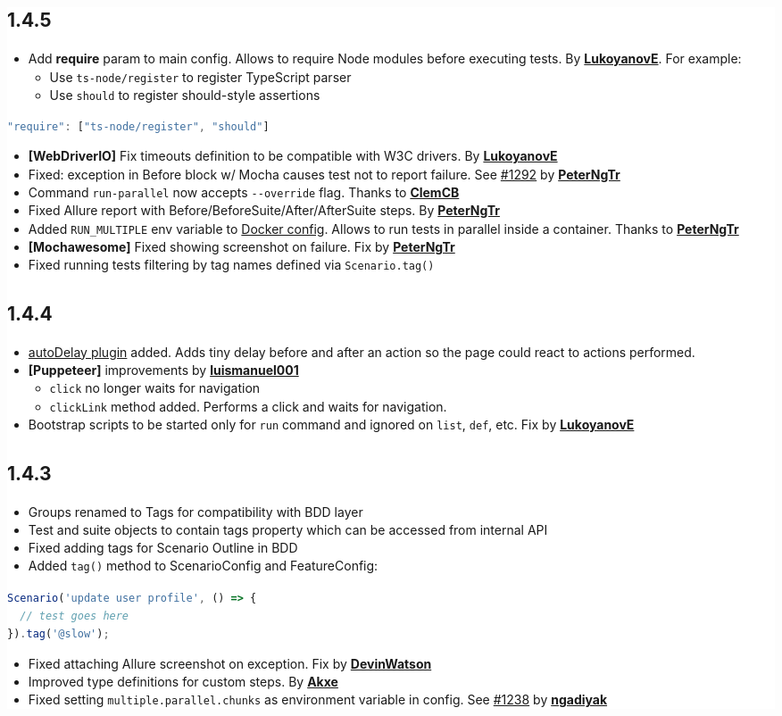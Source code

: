 ## 1.4.5

* Add **require** param to main config. Allows to require Node modules before executing tests. By **[LukoyanovE](https://github.com/LukoyanovE)**. For example:
    * Use `ts-node/register` to register TypeScript parser
    * Use `should` to register should-style assertions

```js
"require": ["ts-node/register", "should"]
```

* **[WebDriverIO]** Fix timeouts definition to be compatible with W3C drivers. By **[LukoyanovE](https://github.com/LukoyanovE)**
* Fixed: exception in Before block w/ Mocha causes test not to report failure. See [#1292](https://github.com/codeceptjs/CodeceptJS/issues/1292) by **[PeterNgTr](https://github.com/PeterNgTr)**
* Command `run-parallel` now accepts `--override` flag. Thanks to **[ClemCB](https://github.com/ClemCB)**
* Fixed Allure report with Before/BeforeSuite/After/AfterSuite steps. By **[PeterNgTr](https://github.com/PeterNgTr)**
* Added `RUN_MULTIPLE` env variable to [Docker config](https://codecept.io/docker/). Allows to run tests in parallel inside a container. Thanks to **[PeterNgTr](https://github.com/PeterNgTr)**
* **[Mochawesome]** Fixed showing screenshot on failure. Fix by **[PeterNgTr](https://github.com/PeterNgTr)**
* Fixed running tests filtering by tag names defined via `Scenario.tag()`

## 1.4.4

* [autoDelay plugin](https://codecept.io/plugins/#autoDelay) added. Adds tiny delay before and after an action so the page could react to actions performed.
* **[Puppeteer]** improvements by **[luismanuel001](https://github.com/luismanuel001)**
  * `click` no longer waits for navigation
  * `clickLink` method added. Performs a click and waits for navigation.
* Bootstrap scripts to be started only for `run` command and ignored on `list`, `def`, etc. Fix by **[LukoyanovE](https://github.com/LukoyanovE)**


## 1.4.3

* Groups renamed to Tags for compatibility with BDD layer
* Test and suite objects to contain tags property which can be accessed from internal API
* Fixed adding tags for Scenario Outline in BDD
* Added `tag()` method to ScenarioConfig and FeatureConfig:

```js
Scenario('update user profile', () => {
  // test goes here
}).tag('@slow');
```

* Fixed attaching Allure screenshot on exception. Fix by **[DevinWatson](https://github.com/DevinWatson)**
* Improved type definitions for custom steps. By **[Akxe](https://github.com/Akxe)**
* Fixed setting `multiple.parallel.chunks` as environment variable in config. See [#1238](https://github.com/codeceptjs/CodeceptJS/issues/1238) by **[ngadiyak](https://github.com/ngadiyak)**
